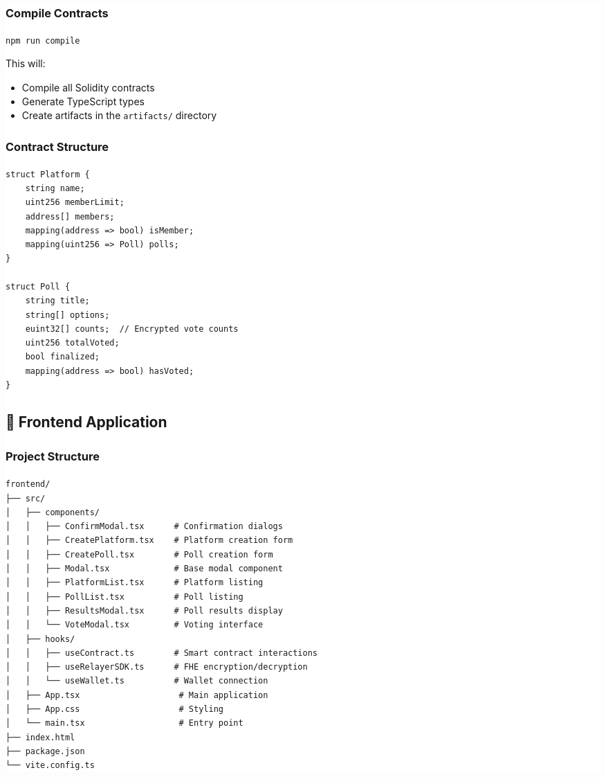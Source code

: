 ### Compile Contracts

```bash
npm run compile
```

This will:
- Compile all Solidity contracts
- Generate TypeScript types
- Create artifacts in the `artifacts/` directory

### Contract Structure

```solidity
struct Platform {
    string name;
    uint256 memberLimit;
    address[] members;
    mapping(address => bool) isMember;
    mapping(uint256 => Poll) polls;
}

struct Poll {
    string title;
    string[] options;
    euint32[] counts;  // Encrypted vote counts
    uint256 totalVoted;
    bool finalized;
    mapping(address => bool) hasVoted;
}
```

## 🎨 Frontend Application

### Project Structure

```
frontend/
├── src/
│   ├── components/
│   │   ├── ConfirmModal.tsx      # Confirmation dialogs
│   │   ├── CreatePlatform.tsx    # Platform creation form
│   │   ├── CreatePoll.tsx        # Poll creation form
│   │   ├── Modal.tsx             # Base modal component
│   │   ├── PlatformList.tsx      # Platform listing
│   │   ├── PollList.tsx          # Poll listing
│   │   ├── ResultsModal.tsx      # Poll results display
│   │   └── VoteModal.tsx         # Voting interface
│   ├── hooks/
│   │   ├── useContract.ts        # Smart contract interactions
│   │   ├── useRelayerSDK.ts      # FHE encryption/decryption
│   │   └── useWallet.ts          # Wallet connection
│   ├── App.tsx                    # Main application
│   ├── App.css                    # Styling
│   └── main.tsx                   # Entry point
├── index.html
├── package.json
└── vite.config.ts
```
